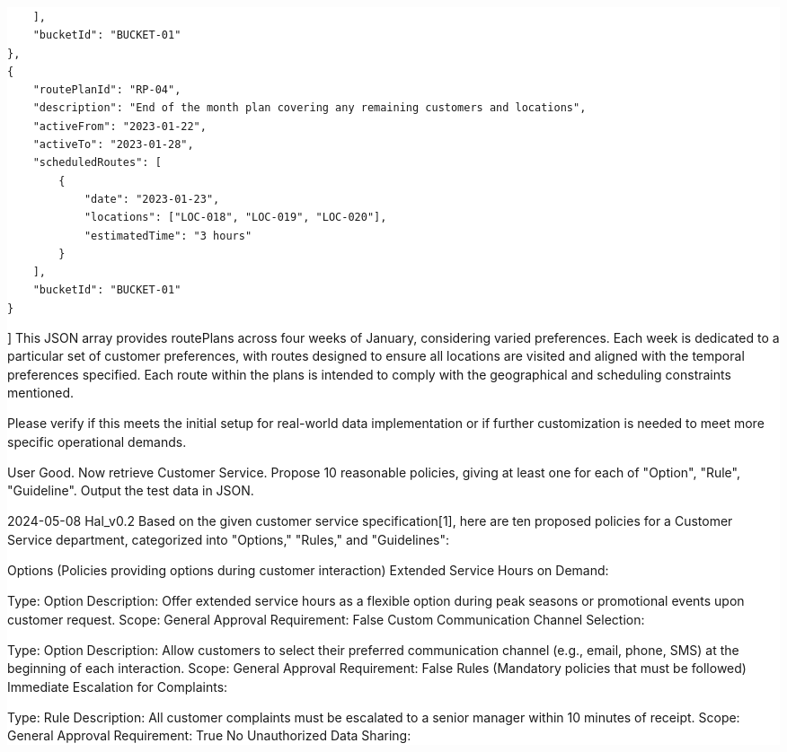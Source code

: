         ],
        "bucketId": "BUCKET-01"
    },
    {
        "routePlanId": "RP-04",
        "description": "End of the month plan covering any remaining customers and locations",
        "activeFrom": "2023-01-22",
        "activeTo": "2023-01-28",
        "scheduledRoutes": [
            {
                "date": "2023-01-23",
                "locations": ["LOC-018", "LOC-019", "LOC-020"],
                "estimatedTime": "3 hours"
            }
        ],
        "bucketId": "BUCKET-01"
    }
]
This JSON array provides routePlans across four weeks of January, considering varied preferences. Each week is dedicated to a particular set of customer preferences, with routes designed to ensure all locations are visited and aligned with the temporal preferences specified. Each route within the plans is intended to comply with the geographical and scheduling constraints mentioned.

Please verify if this meets the initial setup for real-world data implementation or if further customization is needed to meet more specific operational demands.

User
Good. Now retrieve Customer Service. Propose 10 reasonable policies, giving at least one for each of "Option", "Rule", "Guideline". Output the test data in JSON.

2024-05-08 Hal_v0.2
Based on the given customer service specification[1], here are ten proposed policies for a Customer Service department, categorized into "Options," "Rules," and "Guidelines":

Options (Policies providing options during customer interaction)
Extended Service Hours on Demand:

Type: Option
Description: Offer extended service hours as a flexible option during peak seasons or promotional events upon customer request.
Scope: General
Approval Requirement: False
Custom Communication Channel Selection:

Type: Option
Description: Allow customers to select their preferred communication channel (e.g., email, phone, SMS) at the beginning of each interaction.
Scope: General
Approval Requirement: False
Rules (Mandatory policies that must be followed)
Immediate Escalation for Complaints:

Type: Rule
Description: All customer complaints must be escalated to a senior manager within 10 minutes of receipt.
Scope: General
Approval Requirement: True
No Unauthorized Data Sharing:
